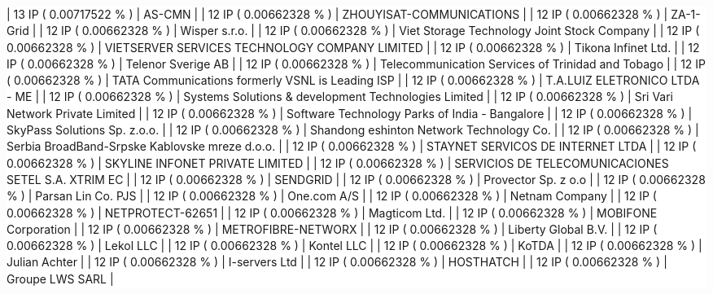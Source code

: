 | 13 IP ( 0.00717522 % ) | AS-CMN |
| 12 IP ( 0.00662328 % ) | ZHOUYISAT-COMMUNICATIONS |
| 12 IP ( 0.00662328 % ) | ZA-1-Grid |
| 12 IP ( 0.00662328 % ) | Wisper s.r.o. |
| 12 IP ( 0.00662328 % ) | Viet Storage Technology Joint Stock Company |
| 12 IP ( 0.00662328 % ) | VIETSERVER SERVICES TECHNOLOGY COMPANY LIMITED |
| 12 IP ( 0.00662328 % ) | Tikona Infinet Ltd. |
| 12 IP ( 0.00662328 % ) | Telenor Sverige AB |
| 12 IP ( 0.00662328 % ) | Telecommunication Services of Trinidad and Tobago |
| 12 IP ( 0.00662328 % ) | TATA Communications formerly VSNL is Leading ISP |
| 12 IP ( 0.00662328 % ) | T.A.LUIZ ELETRONICO LTDA - ME |
| 12 IP ( 0.00662328 % ) | Systems Solutions & development Technologies Limited |
| 12 IP ( 0.00662328 % ) | Sri Vari Network Private Limited |
| 12 IP ( 0.00662328 % ) | Software Technology Parks of India - Bangalore |
| 12 IP ( 0.00662328 % ) | SkyPass Solutions Sp. z.o.o. |
| 12 IP ( 0.00662328 % ) | Shandong eshinton Network Technology Co. |
| 12 IP ( 0.00662328 % ) | Serbia BroadBand-Srpske Kablovske mreze d.o.o. |
| 12 IP ( 0.00662328 % ) | STAYNET SERVICOS DE INTERNET LTDA |
| 12 IP ( 0.00662328 % ) | SKYLINE INFONET PRIVATE LIMITED |
| 12 IP ( 0.00662328 % ) | SERVICIOS DE TELECOMUNICACIONES SETEL S.A. XTRIM EC |
| 12 IP ( 0.00662328 % ) | SENDGRID |
| 12 IP ( 0.00662328 % ) | Provector Sp. z o.o |
| 12 IP ( 0.00662328 % ) | Parsan Lin Co. PJS |
| 12 IP ( 0.00662328 % ) | One.com A/S |
| 12 IP ( 0.00662328 % ) | Netnam Company |
| 12 IP ( 0.00662328 % ) | NETPROTECT-62651 |
| 12 IP ( 0.00662328 % ) | Magticom Ltd. |
| 12 IP ( 0.00662328 % ) | MOBIFONE Corporation |
| 12 IP ( 0.00662328 % ) | METROFIBRE-NETWORX |
| 12 IP ( 0.00662328 % ) | Liberty Global B.V. |
| 12 IP ( 0.00662328 % ) | Lekol LLC |
| 12 IP ( 0.00662328 % ) | Kontel LLC |
| 12 IP ( 0.00662328 % ) | KoTDA |
| 12 IP ( 0.00662328 % ) | Julian Achter |
| 12 IP ( 0.00662328 % ) | I-servers Ltd |
| 12 IP ( 0.00662328 % ) | HOSTHATCH |
| 12 IP ( 0.00662328 % ) | Groupe LWS SARL |